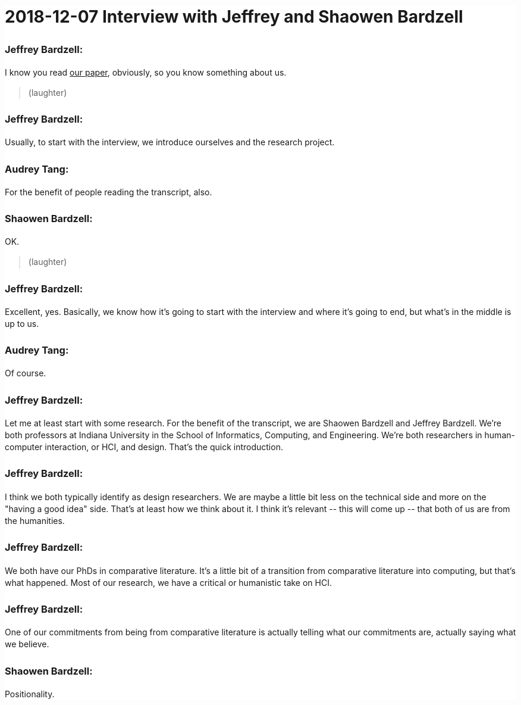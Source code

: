 # 2018-12-07 Interview with Jeffrey and Shaowen Bardzell

### Jeffrey Bardzell:
I know you read [our paper](https://dl.acm.org/citation.cfm?id=3274378), obviously, so you know something about us.

> (laughter)

### Jeffrey Bardzell:
Usually, to start with the interview, we introduce ourselves and the research project.

### Audrey Tang:
For the benefit of people reading the transcript, also.

### Shaowen Bardzell:
OK.

> (laughter)

### Jeffrey Bardzell:
Excellent, yes. Basically, we know how it’s going to start with the interview and where it’s going to end, but what’s in the middle is up to us.

### Audrey Tang:
Of course.

### Jeffrey Bardzell:
Let me at least start with some research. For the benefit of the transcript, we are Shaowen Bardzell and Jeffrey Bardzell. We’re both professors at Indiana University in the School of Informatics, Computing, and Engineering. We’re both researchers in human-computer interaction, or HCI, and design. That’s the quick introduction.

### Jeffrey Bardzell:
I think we both typically identify as design researchers. We are maybe a little bit less on the technical side and more on the &quot;having a good idea&quot; side. That’s at least how we think about it. I think it’s relevant -- this will come up -- that both of us are from the humanities.

### Jeffrey Bardzell:
We both have our PhDs in comparative literature. It’s a little bit of a transition from comparative literature into computing, but that’s what happened. Most of our research, we have a critical or humanistic take on HCI.

### Jeffrey Bardzell:
One of our commitments from being from comparative literature is actually telling what our commitments are, actually saying what we believe.

### Shaowen Bardzell:
Positionality.
